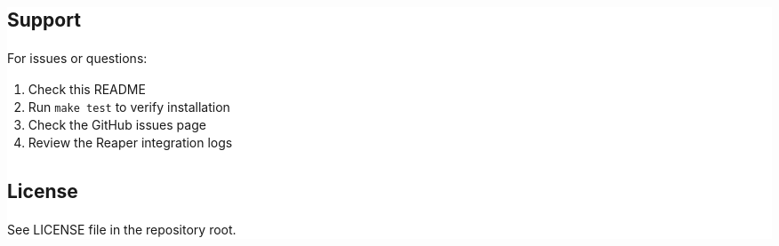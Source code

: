 ## Support

For issues or questions:
1. Check this README
2. Run `make test` to verify installation
3. Check the GitHub issues page
4. Review the Reaper integration logs

## License

See LICENSE file in the repository root.
